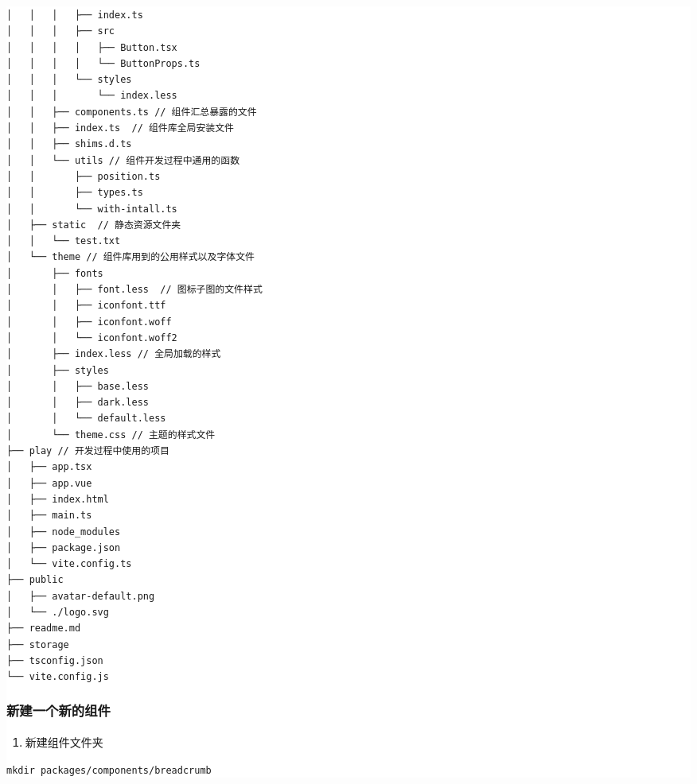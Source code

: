 ```
│   │   │   ├── index.ts
│   │   │   ├── src
│   │   │   │   ├── Button.tsx
│   │   │   │   └── ButtonProps.ts
│   │   │   └── styles
│   │   │       └── index.less
│   │   ├── components.ts // 组件汇总暴露的文件
│   │   ├── index.ts  // 组件库全局安装文件
│   │   ├── shims.d.ts
│   │   └── utils // 组件开发过程中通用的函数
│   │       ├── position.ts
│   │       ├── types.ts
│   │       └── with-intall.ts
│   ├── static  // 静态资源文件夹
│   │   └── test.txt
│   └── theme // 组件库用到的公用样式以及字体文件
│       ├── fonts
│       │   ├── font.less  // 图标子图的文件样式
│       │   ├── iconfont.ttf
│       │   ├── iconfont.woff
│       │   └── iconfont.woff2
│       ├── index.less // 全局加载的样式
│       ├── styles
│       │   ├── base.less
│       │   ├── dark.less
│       │   └── default.less
│       └── theme.css // 主题的样式文件
├── play // 开发过程中使用的项目
│   ├── app.tsx
│   ├── app.vue
│   ├── index.html
│   ├── main.ts
│   ├── node_modules
│   ├── package.json
│   └── vite.config.ts
├── public
│   ├── avatar-default.png
│   └── ./logo.svg
├── readme.md
├── storage
├── tsconfig.json
└── vite.config.js
```


### 新建一个新的组件

1. 新建组件文件夹

```
mkdir packages/components/breadcrumb
```
